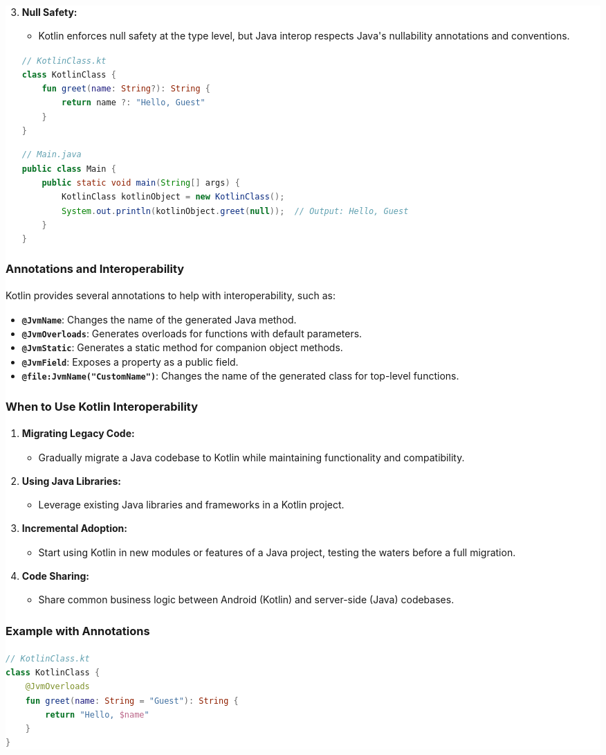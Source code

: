 3. **Null Safety:**
   - Kotlin enforces null safety at the type level, but Java interop respects Java's nullability annotations and conventions.

   ```kotlin
   // KotlinClass.kt
   class KotlinClass {
       fun greet(name: String?): String {
           return name ?: "Hello, Guest"
       }
   }
   ```

   ```java
   // Main.java
   public class Main {
       public static void main(String[] args) {
           KotlinClass kotlinObject = new KotlinClass();
           System.out.println(kotlinObject.greet(null));  // Output: Hello, Guest
       }
   }
   ```

### Annotations and Interoperability

Kotlin provides several annotations to help with interoperability, such as:

- **`@JvmName`**: Changes the name of the generated Java method.
- **`@JvmOverloads`**: Generates overloads for functions with default parameters.
- **`@JvmStatic`**: Generates a static method for companion object methods.
- **`@JvmField`**: Exposes a property as a public field.
- **`@file:JvmName("CustomName")`**: Changes the name of the generated class for top-level functions.

### When to Use Kotlin Interoperability

1. **Migrating Legacy Code:**
   - Gradually migrate a Java codebase to Kotlin while maintaining functionality and compatibility.

2. **Using Java Libraries:**
   - Leverage existing Java libraries and frameworks in a Kotlin project.

3. **Incremental Adoption:**
   - Start using Kotlin in new modules or features of a Java project, testing the waters before a full migration.

4. **Code Sharing:**
   - Share common business logic between Android (Kotlin) and server-side (Java) codebases.

### Example with Annotations

```kotlin
// KotlinClass.kt
class KotlinClass {
    @JvmOverloads
    fun greet(name: String = "Guest"): String {
        return "Hello, $name"
    }
}
```

